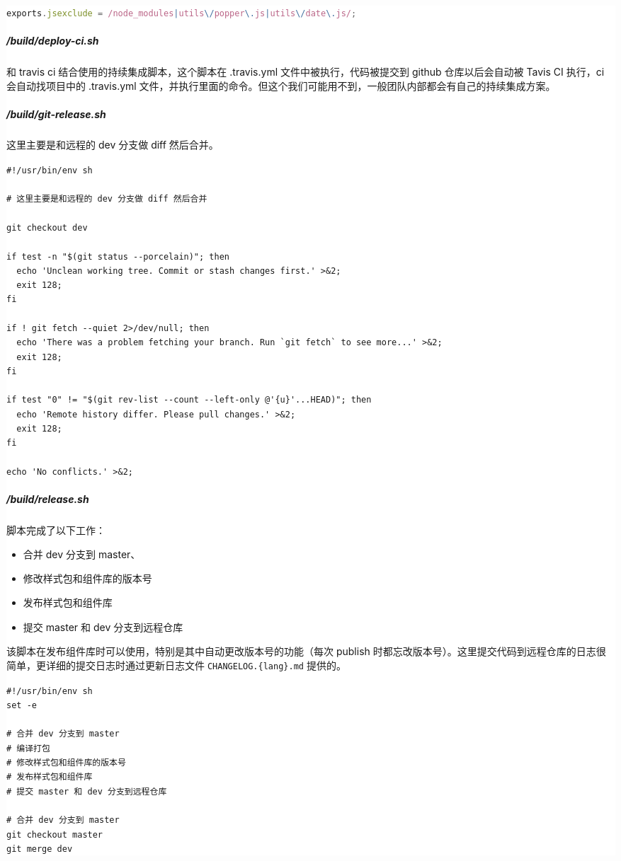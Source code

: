 ```javascript
exports.jsexclude = /node_modules|utils\/popper\.js|utils\/date\.js/;

```

##### /build/deploy-ci.sh

和 travis ci 结合使用的持续集成脚本，这个脚本在 .travis.yml 文件中被执行，代码被提交到 github 仓库以后会自动被 Tavis CI 执行，ci 会自动找项目中的 .travis.yml 文件，并执行里面的命令。但这个我们可能用不到，一般团队内部都会有自己的持续集成方案。

##### /build/git-release.sh

这里主要是和远程的 dev 分支做 diff 然后合并。

```shell
#!/usr/bin/env sh

# 这里主要是和远程的 dev 分支做 diff 然后合并

git checkout dev

if test -n "$(git status --porcelain)"; then
  echo 'Unclean working tree. Commit or stash changes first.' >&2;
  exit 128;
fi

if ! git fetch --quiet 2>/dev/null; then
  echo 'There was a problem fetching your branch. Run `git fetch` to see more...' >&2;
  exit 128;
fi

if test "0" != "$(git rev-list --count --left-only @'{u}'...HEAD)"; then
  echo 'Remote history differ. Please pull changes.' >&2;
  exit 128;
fi

echo 'No conflicts.' >&2;

```

##### /build/release.sh

脚本完成了以下工作：

* 合并 dev 分支到 master、

* 修改样式包和组件库的版本号

* 发布样式包和组件库

* 提交 master 和 dev 分支到远程仓库

该脚本在发布组件库时可以使用，特别是其中自动更改版本号的功能（每次 publish 时都忘改版本号）。这里提交代码到远程仓库的日志很简单，更详细的提交日志时通过更新日志文件 `CHANGELOG.{lang}.md` 提供的。

```shell
#!/usr/bin/env sh
set -e

# 合并 dev 分支到 master
# 编译打包
# 修改样式包和组件库的版本号
# 发布样式包和组件库
# 提交 master 和 dev 分支到远程仓库

# 合并 dev 分支到 master
git checkout master
git merge dev

```
